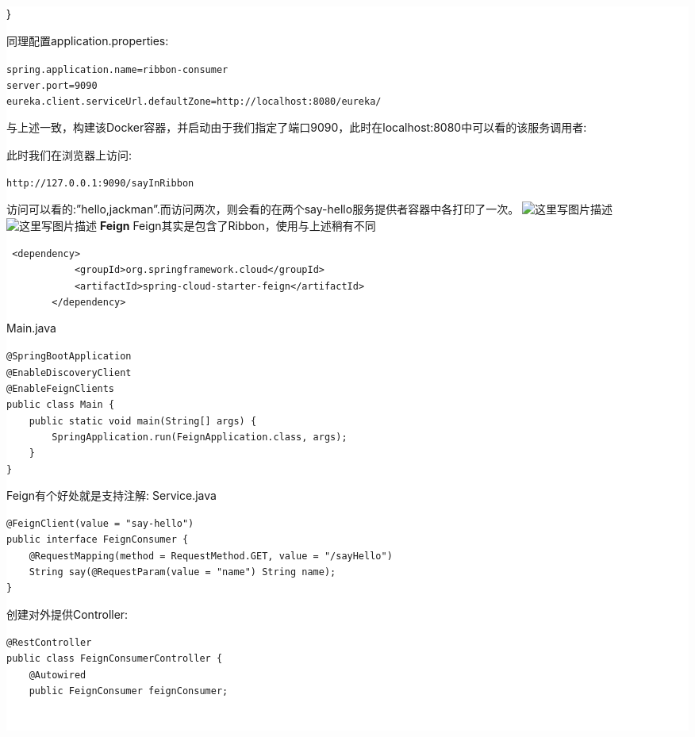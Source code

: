 }</code></pre> 
 <p>同理配置application.properties:</p> 
 <pre class="prettyprint"><code class=" hljs avrasm">spring<span class="hljs-preprocessor">.application</span><span class="hljs-preprocessor">.name</span>=ribbon-consumer
server<span class="hljs-preprocessor">.port</span>=<span class="hljs-number">9090</span>
eureka<span class="hljs-preprocessor">.client</span><span class="hljs-preprocessor">.serviceUrl</span><span class="hljs-preprocessor">.defaultZone</span>=http://localhost:<span class="hljs-number">8080</span>/eureka/</code></pre> 
 <p>与上述一致，构建该Docker容器，并启动由于我们指定了端口9090，此时在localhost:8080中可以看的该服务调用者:</p> 
 <p>此时我们在浏览器上访问:</p> 
 <pre class="prettyprint"><code class=" hljs cs">http:<span class="hljs-comment">//127.0.0.1:9090/sayInRibbon</span></code></pre> 
 <p>访问可以看的:”hello,jackman”.而访问两次，则会看的在两个say-hello服务提供者容器中各打印了一次。  <img src="http://img.blog.csdn.net/20170317194732641?watermark/2/text/aHR0cDovL2Jsb2cuY3Nkbi5uZXQvY2Fub3Q=/font/5a6L5L2T/fontsize/400/fill/I0JBQkFCMA==/dissolve/70/gravity/SouthEast" alt="这里写图片描述" title="">  <img src="http://img.blog.csdn.net/20170317194833376?watermark/2/text/aHR0cDovL2Jsb2cuY3Nkbi5uZXQvY2Fub3Q=/font/5a6L5L2T/fontsize/400/fill/I0JBQkFCMA==/dissolve/70/gravity/SouthEast" alt="这里写图片描述" title="">  <strong>Feign</strong>  Feign其实是包含了Ribbon，使用与上述稍有不同</p> 
 <pre class="prettyprint"><code class=" hljs xml"> <span class="hljs-tag">&lt;<span class="hljs-title">dependency</span>&gt;</span>
            <span class="hljs-tag">&lt;<span class="hljs-title">groupId</span>&gt;</span>org.springframework.cloud<span class="hljs-tag">&lt;/<span class="hljs-title">groupId</span>&gt;</span>
            <span class="hljs-tag">&lt;<span class="hljs-title">artifactId</span>&gt;</span>spring-cloud-starter-feign<span class="hljs-tag">&lt;/<span class="hljs-title">artifactId</span>&gt;</span>
        <span class="hljs-tag">&lt;/<span class="hljs-title">dependency</span>&gt;</span></code></pre> 
 <p>Main.java</p> 
 <pre class="prettyprint"><code class=" hljs java"><span class="hljs-annotation">@SpringBootApplication</span>
<span class="hljs-annotation">@EnableDiscoveryClient</span>
<span class="hljs-annotation">@EnableFeignClients</span>
<span class="hljs-keyword">public</span> <span class="hljs-class"><span class="hljs-keyword">class</span> <span class="hljs-title">Main</span> {</span>
    <span class="hljs-keyword">public</span> <span class="hljs-keyword">static</span> <span class="hljs-keyword">void</span> <span class="hljs-title">main</span>(String[] args) {
        SpringApplication.run(FeignApplication.class, args);
    }
}</code></pre> 
 <p>Feign有个好处就是支持注解:  Service.java</p> 
 <pre class="prettyprint"><code class=" hljs cs">@FeignClient(<span class="hljs-keyword">value</span> = <span class="hljs-string">"say-hello"</span>)
<span class="hljs-keyword">public</span> <span class="hljs-keyword">interface</span> FeignConsumer {
    @RequestMapping(method = RequestMethod.GET, <span class="hljs-keyword">value</span> = <span class="hljs-string">"/sayHello"</span>)
    String say(@RequestParam(<span class="hljs-keyword">value</span> = <span class="hljs-string">"name"</span>) String name);
}
</code></pre> 
 <p>创建对外提供Controller:</p> 
 <pre class="prettyprint"><code class=" hljs java"><span class="hljs-annotation">@RestController</span>
<span class="hljs-keyword">public</span> <span class="hljs-class"><span class="hljs-keyword">class</span> <span class="hljs-title">FeignConsumerController</span> {</span>
    <span class="hljs-annotation">@Autowired</span>
    <span class="hljs-keyword">public</span> FeignConsumer feignConsumer;
